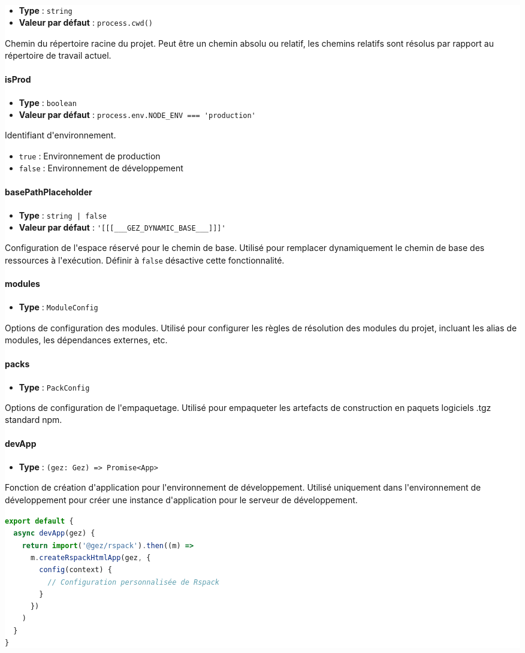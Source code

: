 - **Type** : `string`
- **Valeur par défaut** : `process.cwd()`

Chemin du répertoire racine du projet. Peut être un chemin absolu ou relatif, les chemins relatifs sont résolus par rapport au répertoire de travail actuel.

#### isProd

- **Type** : `boolean`
- **Valeur par défaut** : `process.env.NODE_ENV === 'production'`

Identifiant d'environnement.
- `true` : Environnement de production
- `false` : Environnement de développement

#### basePathPlaceholder

- **Type** : `string | false`
- **Valeur par défaut** : `'[[[___GEZ_DYNAMIC_BASE___]]]'`

Configuration de l'espace réservé pour le chemin de base. Utilisé pour remplacer dynamiquement le chemin de base des ressources à l'exécution. Définir à `false` désactive cette fonctionnalité.

#### modules

- **Type** : `ModuleConfig`

Options de configuration des modules. Utilisé pour configurer les règles de résolution des modules du projet, incluant les alias de modules, les dépendances externes, etc.

#### packs

- **Type** : `PackConfig`

Options de configuration de l'empaquetage. Utilisé pour empaqueter les artefacts de construction en paquets logiciels .tgz standard npm.

#### devApp

- **Type** : `(gez: Gez) => Promise<App>`

Fonction de création d'application pour l'environnement de développement. Utilisé uniquement dans l'environnement de développement pour créer une instance d'application pour le serveur de développement.

```ts title="entry.node.ts"
export default {
  async devApp(gez) {
    return import('@gez/rspack').then((m) =>
      m.createRspackHtmlApp(gez, {
        config(context) {
          // Configuration personnalisée de Rspack
        }
      })
    )
  }
}
```
